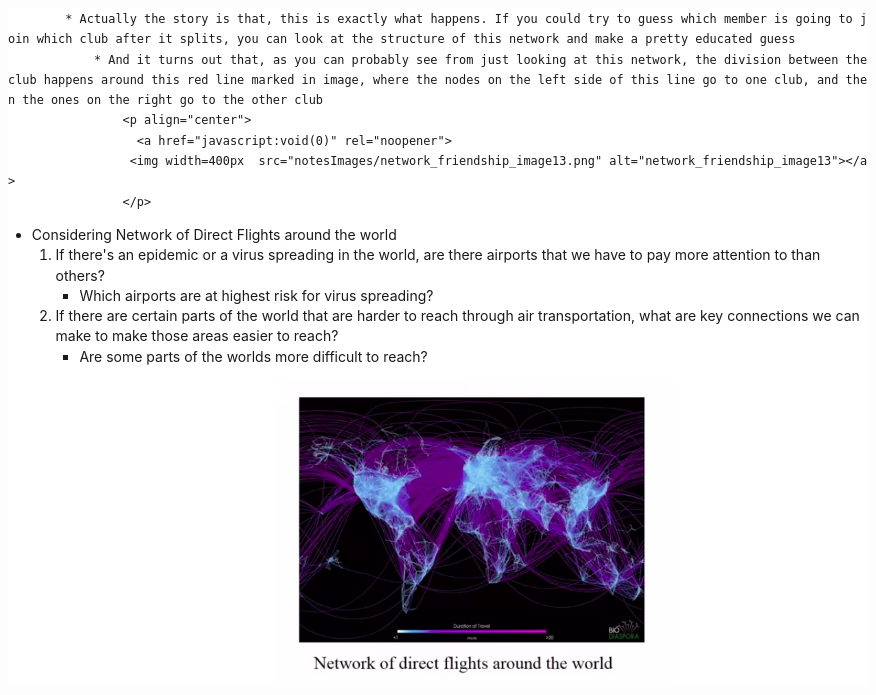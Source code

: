 			* Actually the story is that, this is exactly what happens. If you could try to guess which member is going to join which club after it splits, you can look at the structure of this network and make a pretty educated guess
				* And it turns out that, as you can probably see from just looking at this network, the division between the club happens around this red line marked in image, where the nodes on the left side of this line go to one club, and then the ones on the right go to the other club
					<p align="center">
					  <a href="javascript:void(0)" rel="noopener">
					 <img width=400px  src="notesImages/network_friendship_image13.png" alt="network_friendship_image13"></a>
					</p>
* Considering Network of Direct Flights around the world
	1. If there's an epidemic or a virus spreading in the world, are there airports that we have to pay more attention to than others?
		* Which airports are at highest risk for virus spreading?
	1. If there are certain parts of the world that are harder to reach through air transportation, what are key connections we can make to make those areas easier to reach?
		* Are some parts of the worlds more difficult to reach?
			<p align="center">
			  <a href="javascript:void(0)" rel="noopener">
			 <img width=400px  src="notesImages/network_tranport_mobility_image14.png" alt="network_tranport_mobility_image14"></a>
			</p>

